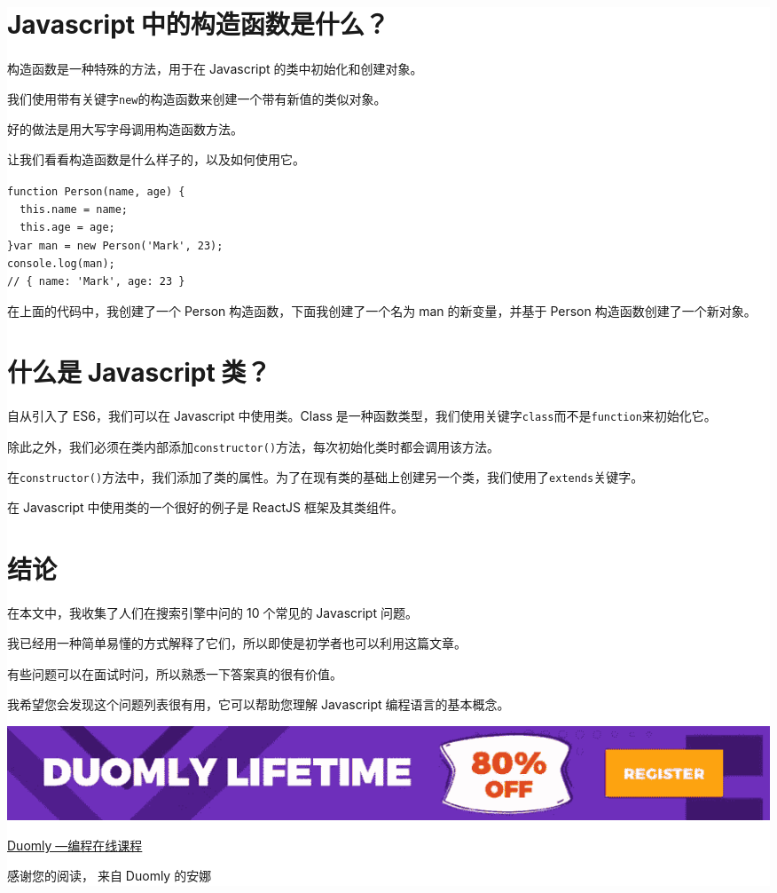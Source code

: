 # Javascript 中的构造函数是什么？

构造函数是一种特殊的方法，用于在 Javascript 的类中初始化和创建对象。

我们使用带有关键字`new`的构造函数来创建一个带有新值的类似对象。

好的做法是用大写字母调用构造函数方法。

让我们看看构造函数是什么样子的，以及如何使用它。

```
function Person(name, age) {
  this.name = name;
  this.age = age;
}var man = new Person('Mark', 23);
console.log(man);
// { name: 'Mark', age: 23 }
```

在上面的代码中，我创建了一个 Person 构造函数，下面我创建了一个名为 man 的新变量，并基于 Person 构造函数创建了一个新对象。

# 什么是 Javascript 类？

自从引入了 ES6，我们可以在 Javascript 中使用类。Class 是一种函数类型，我们使用关键字`class`而不是`function`来初始化它。

除此之外，我们必须在类内部添加`constructor()`方法，每次初始化类时都会调用该方法。

在`constructor()`方法中，我们添加了类的属性。为了在现有类的基础上创建另一个类，我们使用了`extends`关键字。

在 Javascript 中使用类的一个很好的例子是 ReactJS 框架及其类组件。

# 结论

在本文中，我收集了人们在搜索引擎中问的 10 个常见的 Javascript 问题。

我已经用一种简单易懂的方式解释了它们，所以即使是初学者也可以利用这篇文章。

有些问题可以在面试时问，所以熟悉一下答案真的很有价值。

我希望您会发现这个问题列表很有用，它可以帮助您理解 Javascript 编程语言的基本概念。

![](img/31a8d5ecae4bb32b03d20e5486dea07f.png)

[Duomly —编程在线课程](https://www.duomly.com/?code=lifetime-80)

感谢您的阅读，
来自 Duomly 的安娜